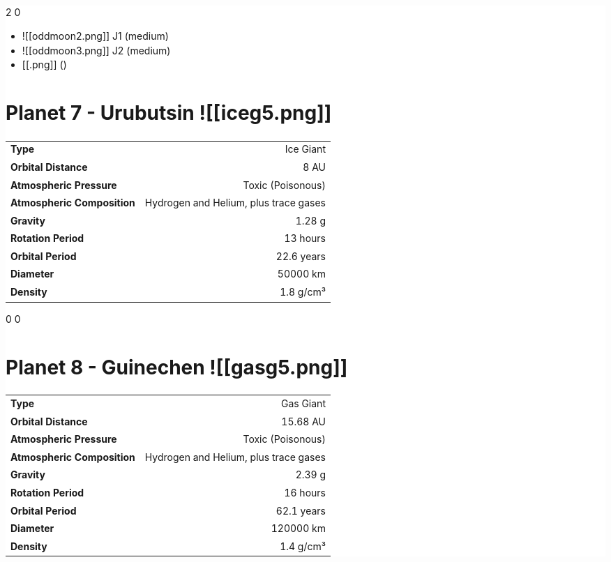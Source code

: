 

2
0

- ![[oddmoon2.png]] J1 (medium)
- ![[oddmoon3.png]] J2 (medium)
- [[.png]]  ()

# Planet 7 - Urubutsin ![[iceg5.png]]
|                             |                           |
| --------------------------- | -------------------------:|
| **Type**                    |             Ice Giant |
| **Orbital Distance**        |   8 AU |
| **Atmospheric Pressure**    |       Toxic (Poisonous) |
| **Atmospheric Composition** |      Hydrogen and Helium, plus trace gases |
| **Gravity**                 |        1.28 g |
| **Rotation Period**         |  13 hours |
| **Orbital Period** | 22.6 years |
| **Diameter**                |      50000 km | 
| **Density**                 |    1.8 g/cm³ |



0
0



# Planet 8 - Guinechen ![[gasg5.png]]
|                             |                           |
| --------------------------- | -------------------------:|
| **Type**                    |             Gas Giant |
| **Orbital Distance**        |   15.68 AU |
| **Atmospheric Pressure**    |       Toxic (Poisonous) |
| **Atmospheric Composition** |      Hydrogen and Helium, plus trace gases |
| **Gravity**                 |        2.39 g |
| **Rotation Period**         |  16 hours |
| **Orbital Period** | 62.1 years |
| **Diameter**                |      120000 km | 
| **Density**                 |    1.4 g/cm³ |
